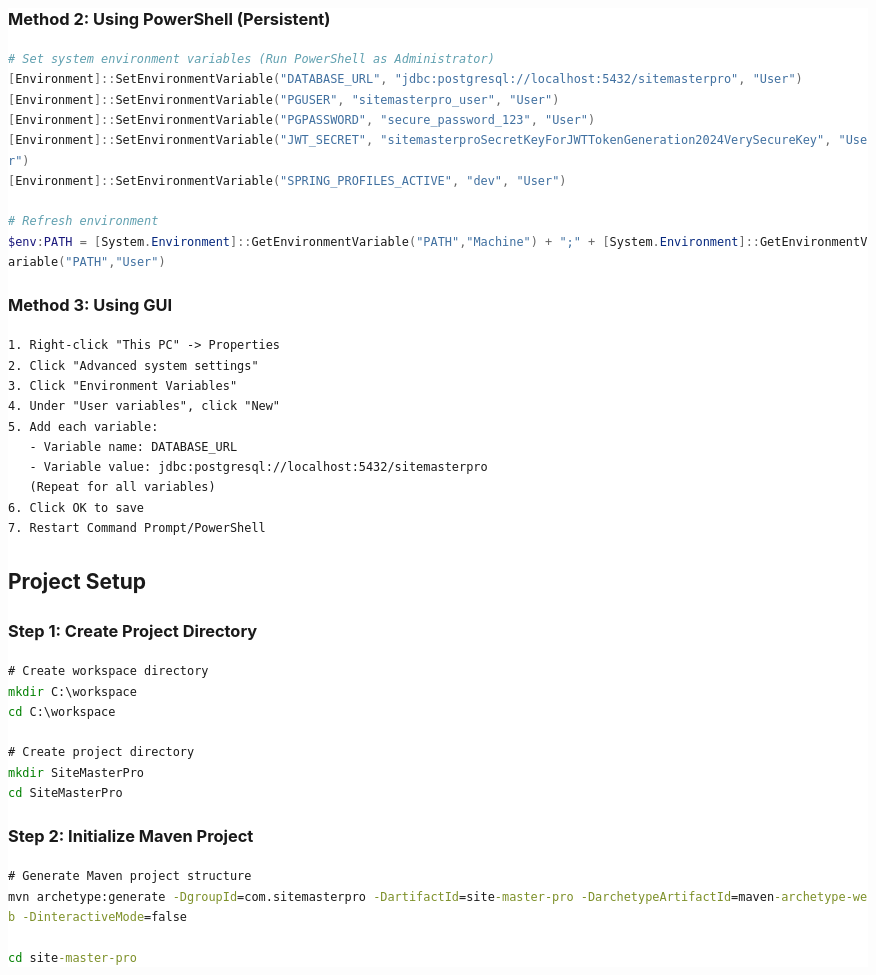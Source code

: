 ### Method 2: Using PowerShell (Persistent)
```powershell
# Set system environment variables (Run PowerShell as Administrator)
[Environment]::SetEnvironmentVariable("DATABASE_URL", "jdbc:postgresql://localhost:5432/sitemasterpro", "User")
[Environment]::SetEnvironmentVariable("PGUSER", "sitemasterpro_user", "User")
[Environment]::SetEnvironmentVariable("PGPASSWORD", "secure_password_123", "User")
[Environment]::SetEnvironmentVariable("JWT_SECRET", "sitemasterproSecretKeyForJWTTokenGeneration2024VerySecureKey", "User")
[Environment]::SetEnvironmentVariable("SPRING_PROFILES_ACTIVE", "dev", "User")

# Refresh environment
$env:PATH = [System.Environment]::GetEnvironmentVariable("PATH","Machine") + ";" + [System.Environment]::GetEnvironmentVariable("PATH","User")
```

### Method 3: Using GUI
```
1. Right-click "This PC" -> Properties
2. Click "Advanced system settings"
3. Click "Environment Variables"
4. Under "User variables", click "New"
5. Add each variable:
   - Variable name: DATABASE_URL
   - Variable value: jdbc:postgresql://localhost:5432/sitemasterpro
   (Repeat for all variables)
6. Click OK to save
7. Restart Command Prompt/PowerShell
```

## Project Setup

### Step 1: Create Project Directory
```cmd
# Create workspace directory
mkdir C:\workspace
cd C:\workspace

# Create project directory
mkdir SiteMasterPro
cd SiteMasterPro
```

### Step 2: Initialize Maven Project
```cmd
# Generate Maven project structure
mvn archetype:generate -DgroupId=com.sitemasterpro -DartifactId=site-master-pro -DarchetypeArtifactId=maven-archetype-web -DinteractiveMode=false

cd site-master-pro
```
